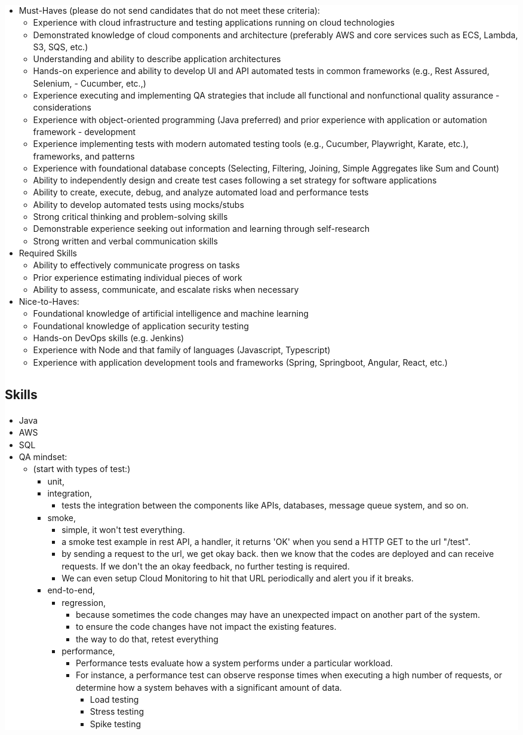 - Must-Haves (please do not send candidates that do not meet these criteria):
   - Experience with cloud infrastructure and testing applications running on cloud technologies
   - Demonstrated knowledge of cloud components and architecture (preferably AWS and core services such as ECS, Lambda, S3, SQS, etc.)
   - Understanding and ability to describe application architectures
   - Hands-on experience and ability to develop UI and API automated tests in common frameworks (e.g., Rest Assured, Selenium, - Cucumber, etc.,)
   - Experience executing and implementing QA strategies that include all functional and nonfunctional quality assurance - considerations
   - Experience with object-oriented programming (Java preferred) and prior experience with application or automation framework - development
   - Experience implementing tests with modern automated testing tools (e.g., Cucumber, Playwright, Karate, etc.), frameworks, and patterns
   - Experience with foundational database concepts (Selecting, Filtering, Joining, Simple Aggregates like Sum and Count)
   - Ability to independently design and create test cases following a set strategy for software applications
   - Ability to create, execute, debug, and analyze automated load and performance tests
   - Ability to develop automated tests using mocks/stubs
   - Strong critical thinking and problem-solving skills
   - Demonstrable experience seeking out information and learning through self-research
   - Strong written and verbal communication skills
- Required Skills
   - Ability to effectively communicate progress on tasks
   - Prior experience estimating individual pieces of work
   - Ability to assess, communicate, and escalate risks when necessary
- Nice-to-Haves:
   - Foundational knowledge of artificial intelligence and machine learning
   - Foundational knowledge of application security testing
   - Hands-on DevOps skills (e.g. Jenkins)
   - Experience with Node and that family of languages (Javascript, Typescript)
   - Experience with application development tools and frameworks (Spring, Springboot, Angular, React, etc.)

## Skills
- Java
- AWS
- SQL
- QA mindset: 
  - (start with types of test:) 
    - unit, 
    - integration, 
      - tests the integration between the components like APIs, databases, message queue system, and so on.
    - smoke, 
      - simple, it won't test everything.
      - a smoke test example in rest API, a handler, it returns 'OK' when you send a HTTP GET to the url "/test".
      - by sending a request to the url, we get okay back. then we know that the codes are deployed  and can receive requests. If we don't the an okay feedback, no further testing is required.
      - We can even setup Cloud Monitoring to hit that URL periodically and alert you if it breaks.
    - end-to-end,
      - regression, 
        - because sometimes the code changes may have an unexpected impact on another part of the system.
        - to ensure the code changes have not impact the existing features.
        - the way to do that, retest everything
      - performance, 
        - Performance tests evaluate how a system performs under a particular workload.
        - For instance, a performance test can observe response times when executing a high number of requests, or determine how a system behaves with a significant amount of data.
          - Load testing
          - Stress testing
          - Spike testing